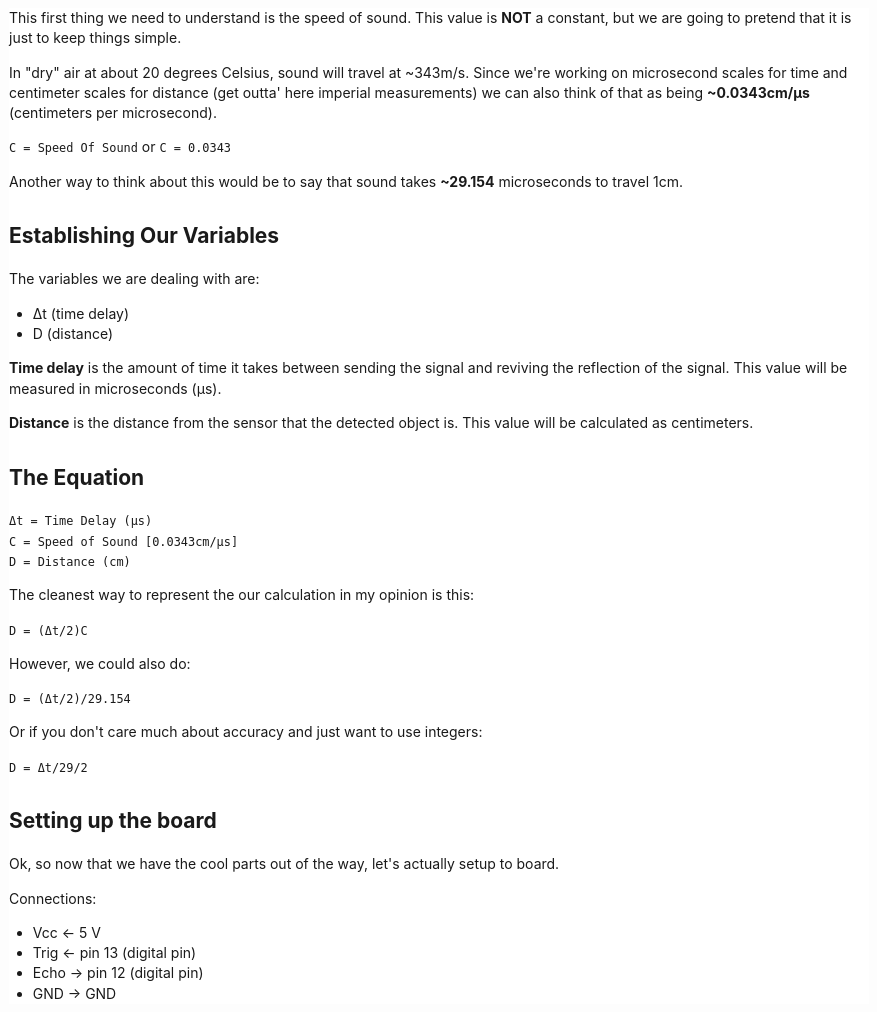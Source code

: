 This first thing we need to understand is the speed of sound. This value is **NOT** a constant, but we are going to pretend that it is just to keep things simple. 

In "dry" air at about 20 degrees Celsius, sound will travel at \~343m/s. Since we're working on microsecond scales for time and centimeter scales for distance (get outta' here imperial measurements) we can also think of that as being **~0.0343cm/μs** (centimeters per microsecond).

`C = Speed Of Sound`
or
`C = 0.0343`

Another way to think about this would be to say that sound takes **~29.154** microseconds to travel 1cm. 

## Establishing Our Variables

The variables we are dealing with are:

* Δt (time delay)
* D (distance)

**Time delay** is the amount of time it takes between sending the signal and reviving the reflection of the signal. This value will be measured in microseconds (μs). 

**Distance** is the distance from the sensor that the detected object is. This value will be calculated as centimeters. 

## The Equation

```
Δt = Time Delay (μs)
C = Speed of Sound [0.0343cm/μs]
D = Distance (cm)
```

The cleanest way to represent the our calculation in my opinion is this:

`D = (Δt/2)C`

However, we could also do:

`D = (Δt/2)/29.154`

Or if you don't care much about accuracy and just want to use integers:

`D = Δt/29/2`


## Setting up the board

Ok, so now that we have the cool parts out of the way, let's actually setup to board. 

Connections:
* Vcc <- 5 V
* Trig <- pin 13 (digital pin)
* Echo -> pin 12 (digital pin)
* GND -> GND
